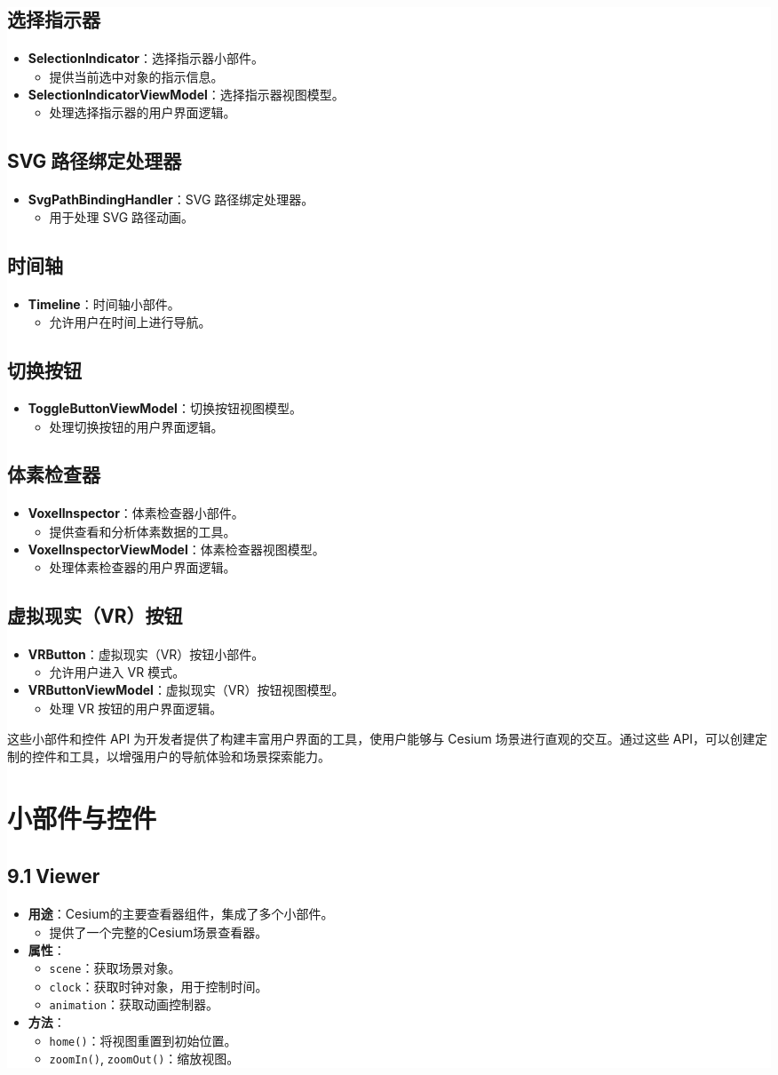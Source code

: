 ## 选择指示器
- **SelectionIndicator**：选择指示器小部件。
  - 提供当前选中对象的指示信息。
- **SelectionIndicatorViewModel**：选择指示器视图模型。
  - 处理选择指示器的用户界面逻辑。

## SVG 路径绑定处理器
- **SvgPathBindingHandler**：SVG 路径绑定处理器。
  - 用于处理 SVG 路径动画。

## 时间轴
- **Timeline**：时间轴小部件。
  - 允许用户在时间上进行导航。

## 切换按钮
- **ToggleButtonViewModel**：切换按钮视图模型。
  - 处理切换按钮的用户界面逻辑。

## 体素检查器
- **VoxelInspector**：体素检查器小部件。
  - 提供查看和分析体素数据的工具。
- **VoxelInspectorViewModel**：体素检查器视图模型。
  - 处理体素检查器的用户界面逻辑。

## 虚拟现实（VR）按钮
- **VRButton**：虚拟现实（VR）按钮小部件。
  - 允许用户进入 VR 模式。
- **VRButtonViewModel**：虚拟现实（VR）按钮视图模型。
  - 处理 VR 按钮的用户界面逻辑。

这些小部件和控件 API 为开发者提供了构建丰富用户界面的工具，使用户能够与 Cesium 场景进行直观的交互。通过这些 API，可以创建定制的控件和工具，以增强用户的导航体验和场景探索能力。





# 小部件与控件

## 9.1 Viewer
- **用途**：Cesium的主要查看器组件，集成了多个小部件。
  - 提供了一个完整的Cesium场景查看器。
- **属性**：
  - `scene`：获取场景对象。
  - `clock`：获取时钟对象，用于控制时间。
  - `animation`：获取动画控制器。
- **方法**：
  - `home()`：将视图重置到初始位置。
  - `zoomIn()`, `zoomOut()`：缩放视图。
